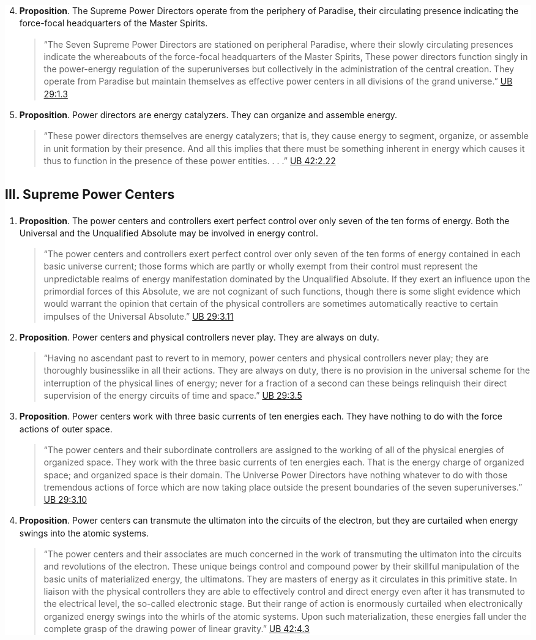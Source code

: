 4. **Proposition**. The Supreme Power Directors operate from the periphery of Paradise, their circulating presence indicating the force-focal headquarters of the Master Spirits.
	> “The Seven Supreme Power Directors are stationed on peripheral Paradise, where their slowly circulating presences indicate the whereabouts of the force-focal headquarters of the Master Spirits, These power directors function singly in the power-energy regulation of the superuniverses but collectively in the administration of the central creation. They operate from Paradise but maintain themselves as effective power centers in all divisions of the grand universe.” <a id="s65_471"></a>[UB 29:1.3](/en/The_Urantia_Book/29#p1_3)

5. **Proposition**. Power directors are energy catalyzers. They can organize and assemble energy.
	> “These power directors themselves are energy catalyzers; that is, they cause energy to segment, organize, or assemble in unit formation by their presence. And all this implies that there must be something inherent in energy which causes it thus to function in the presence of these power entities. . . .” <a id="s68_308"></a>[UB 42:2.22](/en/The_Urantia_Book/42#p2_22)

## III. Supreme Power Centers

1. **Proposition**. The power centers and controllers exert perfect control over only seven of the ten forms of energy. Both the Universal and the Unqualified Absolute may be involved in energy control.
	> “The power centers and controllers exert perfect control over only seven of the ten forms of energy contained in each basic universe current; those forms which are partly or wholly exempt from their control must represent the unpredictable realms of energy manifestation dominated by the Unqualified Absolute. If they exert an influence upon the primordial forces of this Absolute, we are not cognizant of such functions, though there is some slight evidence which would warrant the opinion that certain of the physical controllers are sometimes automatically reactive to certain impulses of the Universal Absolute.” <a id="s73_620"></a>[UB 29:3.11](/en/The_Urantia_Book/29#p3_11)

2. **Proposition**. Power centers and physical controllers never play. They are always on duty.
	> “Having no ascendant past to revert to in memory, power centers and physical controllers never play; they are thoroughly businesslike in all their actions. They are always on duty, there is no provision in the universal scheme for the interruption of the physical lines of energy; never for a fraction of a second can these beings relinquish their direct supervision of the energy circuits of time and space.” <a id="s76_413"></a>[UB 29:3.5](/en/The_Urantia_Book/29#p3_5)

3. **Proposition**. Power centers work with three basic currents of ten energies each. They have nothing to do with the force actions of outer space.
	> “The power centers and their subordinate controllers are assigned to the working of all of the physical energies of organized space. They work with the three basic currents of ten energies each. That is the energy charge of organized space; and organized space is their domain. The Universe Power Directors have nothing whatever to do with those tremendous actions of force which are now taking place outside the present boundaries of the seven superuniverses.” <a id="s79_465"></a>[UB 29:3.10](/en/The_Urantia_Book/29#p3_10)

4. **Proposition**. Power centers can transmute the ultimaton into the circuits of the electron, but they are curtailed when energy swings into the atomic systems.
	> “The power centers and their associates are much concerned in the work of transmuting the ultimaton into the circuits and revolutions of the electron. These unique beings control and compound power by their skillful manipulation of the basic units of materialized energy, the ultimatons. They are masters of energy as it circulates in this primitive state. In liaison with the physical controllers they are able to effectively control and direct energy even after it has transmuted to the electrical level, the so-called electronic stage. But their range of action is enormously curtailed when electronically organized energy swings into the whirls of the atomic systems. Upon such materialization, these energies fall under the complete grasp of the drawing power of linear gravity.” <a id="s82_788"></a>[UB 42:4.3](/en/The_Urantia_Book/42#p4_3)
